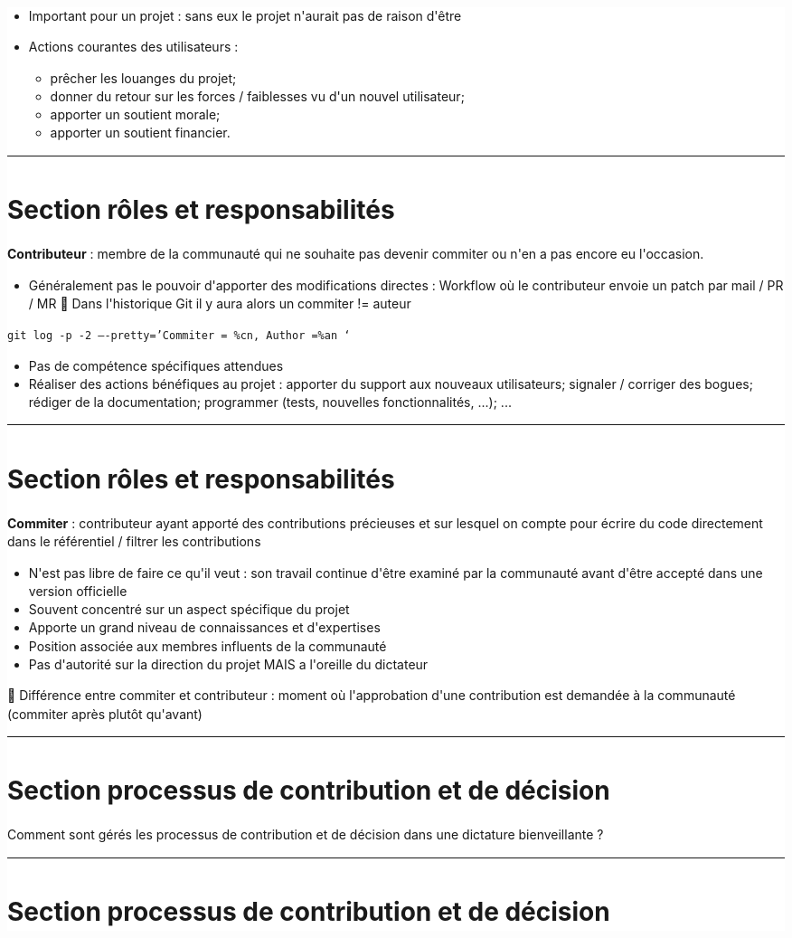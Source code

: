 - Important pour un projet : sans eux le projet n'aurait pas de raison d'être

- Actions courantes des utilisateurs :
  - prêcher les louanges du projet;
  - donner du retour sur les forces / faiblesses vu d'un nouvel utilisateur;
  - apporter un soutient morale;
  - apporter un soutient financier.

---

# Section rôles et responsabilités

**Contributeur** : membre de la communauté qui ne souhaite pas devenir commiter ou n'en a pas encore eu l'occasion.

- Généralement pas le pouvoir d'apporter des modifications directes : Workflow où le contributeur envoie un patch par mail / PR / MR
:thought_balloon: Dans l'historique Git il y aura alors un commiter != auteur 
```
git log -p -2 –-pretty=’Commiter = %cn, Author =%an ‘
```
- Pas de compétence spécifiques attendues
- Réaliser des actions bénéfiques au projet : apporter du support aux nouveaux utilisateurs; signaler / corriger des bogues;  rédiger de la documentation; programmer (tests, nouvelles fonctionnalités, ...); ...

---

# Section rôles et responsabilités

**Commiter** : contributeur ayant apporté des contributions précieuses et sur lesquel on compte pour écrire du code directement dans le référentiel / filtrer les contributions

- N'est pas libre de faire ce qu'il veut : son travail continue d'être examiné par la communauté avant d'être accepté dans une version officielle
- Souvent concentré sur un aspect spécifique du projet
- Apporte un grand niveau de connaissances et d'expertises
- Position associée aux membres influents de la communauté
- Pas d'autorité sur la direction du projet MAIS a l'oreille du dictateur

:thought_balloon: Différence entre commiter et contributeur : moment où l'approbation d'une contribution est demandée à la communauté (commiter après plutôt qu'avant)

---

# Section processus de contribution et de décision

Comment sont gérés les processus de contribution et de décision dans une dictature bienveillante ?

---

# Section processus de contribution et de décision
